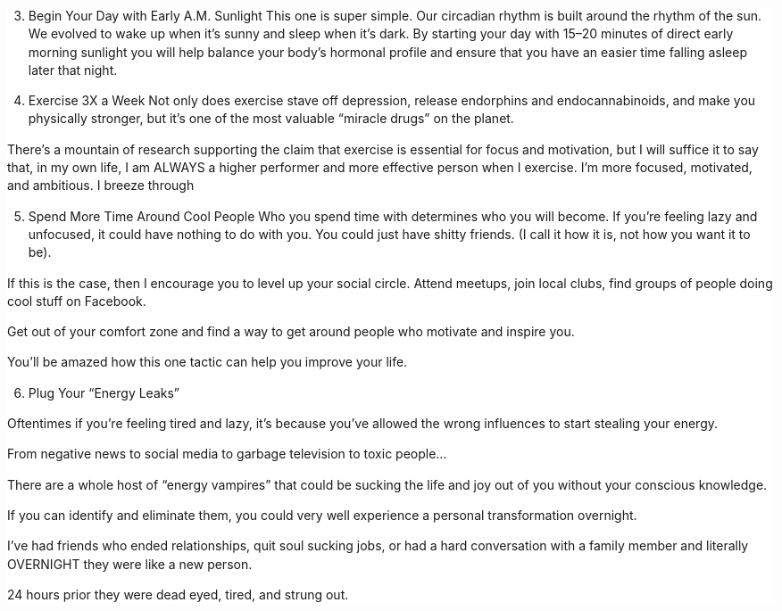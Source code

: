 3. Begin Your Day with Early A.M. Sunlight
This one is super simple.
Our circadian rhythm is built around the rhythm of the sun.
We evolved to wake up when it’s sunny and sleep when it’s dark.
By starting your day with 15–20 minutes of direct early morning sunlight you will help balance your body’s hormonal profile and ensure that you have an easier time falling asleep later that night.

4. Exercise 3X a Week
Not only does exercise stave off depression, release endorphins and endocannabinoids, and make you physically stronger, but it’s one of the most valuable “miracle drugs” on the planet.

There’s a mountain of research supporting the claim that exercise is essential for focus and motivation, but I will suffice it to say that, in my own life, I am ALWAYS a higher performer and more effective person when I exercise.
I’m more focused, motivated, and ambitious.
I breeze through

5. Spend More Time Around Cool People
Who you spend time with determines who you will become.
If you’re feeling lazy and unfocused, it could have nothing to do with you.
You could just have shitty friends.
(I call it how it is, not how you want it to be).

If this is the case, then I encourage you to level up your social circle.
Attend meetups, join local clubs, find groups of people doing cool stuff on Facebook.

  

Get out of your comfort zone and find a way to get around people who motivate and inspire you.

  

You’ll be amazed how this one tactic can help you improve your life.

  

6. Plug Your “Energy Leaks”

  

Oftentimes if you’re feeling tired and lazy, it’s because you’ve allowed the wrong influences to start stealing your energy.

  

From negative news to social media to garbage television to toxic people…

  

There are a whole host of “energy vampires” that could be sucking the life and joy out of you without your conscious knowledge.

  

If you can identify and eliminate them, you could very well experience a personal transformation overnight.

  

I’ve had friends who ended relationships, quit soul sucking jobs, or had a hard conversation with a family member and literally OVERNIGHT they were like a new person.

  

24 hours prior they were dead eyed, tired, and strung out.
